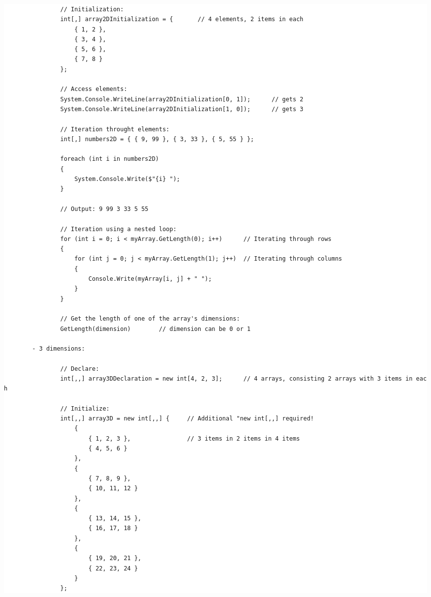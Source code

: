                     // Initialization:
                    int[,] array2DInitialization = {       // 4 elements, 2 items in each
                        { 1, 2 },
                        { 3, 4 },
                        { 5, 6 },
                        { 7, 8 }
                    };      

                    // Access elements:
                    System.Console.WriteLine(array2DInitialization[0, 1]);      // gets 2
                    System.Console.WriteLine(array2DInitialization[1, 0]);      // gets 3

                    // Iteration throught elements:
                    int[,] numbers2D = { { 9, 99 }, { 3, 33 }, { 5, 55 } };

                    foreach (int i in numbers2D)
                    {
                        System.Console.Write($"{i} ");
                    }

                    // Output: 9 99 3 33 5 55

                    // Iteration using a nested loop:
                    for (int i = 0; i < myArray.GetLength(0); i++)      // Iterating through rows
                    {
                        for (int j = 0; j < myArray.GetLength(1); j++)  // Iterating through columns
                        {
                            Console.Write(myArray[i, j] + " ");
                        }
                    }

                    // Get the length of one of the array's dimensions:
                    GetLength(dimension)        // dimension can be 0 or 1
            
            - 3 dimensions:

                    // Declare:
                    int[,,] array3DDeclaration = new int[4, 2, 3];      // 4 arrays, consisting 2 arrays with 3 items in each

                    // Initialize:
                    int[,,] array3D = new int[,,] {     // Additional "new int[,,] required!
                        { 
                            { 1, 2, 3 },                // 3 items in 2 items in 4 items
                            { 4, 5, 6 }
                        },
                        {
                            { 7, 8, 9 },
                            { 10, 11, 12 }
                        },
                        {
                            { 13, 14, 15 },                
                            { 16, 17, 18 }
                        },
                        {
                            { 19, 20, 21 },
                            { 22, 23, 24 }
                        }
                    };

